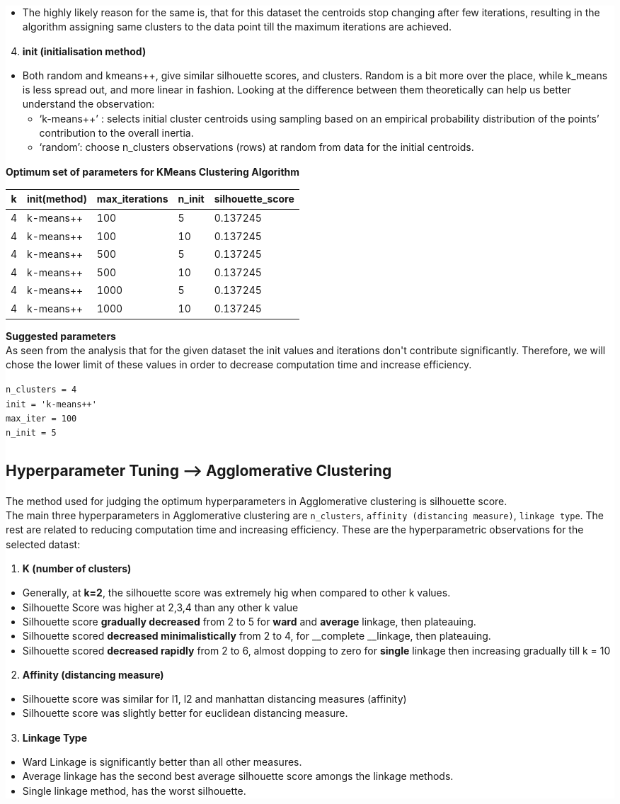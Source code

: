- The highly likely reason for the same is, that for this dataset the centroids stop changing after few iterations, resulting in the algorithm assigning same clusters to the data point till the maximum iterations are achieved.
4. __init (initialisation method)__<br>
- Both random and kmeans++, give similar silhouette scores, and clusters. Random is a bit more over the place, while k_means is less spread out, and more linear in fashion. Looking at the difference between them theoretically can help us better understand the observation:
    - ‘k-means++’ : selects initial cluster centroids using sampling based on an empirical probability distribution of the points’ contribution to the overall inertia.
    - ‘random’: choose n_clusters observations (rows) at random from data for the initial centroids.
    
__Optimum set of parameters for KMeans Clustering Algorithm__



|k	| init(method) |max_iterations |	n_init	| silhouette_score|
|-|-|-|-|-|
|4	 | k-means++	 | 100 | 5	| 0.137245 |
| 4	 | k-means++	 | 100 | 10	| 0.137245 |
| 4	 | k-means++	 | 500 | 5	| 0.137245 |
|  4	 | k-means++	 | 500 | 10	| 0.137245 |
|4	 | k-means++	 | 1000	| 5	| 0.137245 |
| 4	 | k-means++	 | 1000	| 10	| 0.137245 |

__Suggested parameters__<br>
As seen from the analysis that for the given dataset the init values and iterations don't contribute significantly. Therefore, we will chose the lower limit of these values in order to decrease computation time and increase efficiency.
```
n_clusters = 4 
init = 'k-means++' 
max_iter = 100
n_init = 5
```

## Hyperparameter Tuning --> Agglomerative Clustering

The method used for judging the optimum hyperparameters in Agglomerative clustering is silhouette score.<br>
The main three hyperparameters in Agglomerative clustering are ```n_clusters```, ```affinity (distancing measure)```, ```linkage type```. The rest are related to reducing computation time and increasing efficiency.
These are the hyperparametric observations for the selected datast:

1. __K (number of clusters)__
- Generally, at __k=2__, the silhouette score was extremely hig when compared to other k values. 
- Silhouette Score was higher at 2,3,4 than any other k value
- Silhouette score __gradually decreased__ from 2 to 5 for __ward__ and __average__ linkage, then plateauing.
- Silhouette scored __decreased minimalistically__ from 2 to 4, for __complete __linkage, then plateauing.
- Silhouette scored __decreased rapidly__ from 2 to 6, almost dopping to zero for __single__ linkage then increasing gradually till k = 10
2. __Affinity (distancing measure)__
- Silhouette score was similar for l1, l2 and manhattan distancing measures (affinity)
- Silhouette score was slightly better for euclidean distancing measure.
3. __Linkage Type__
- Ward Linkage is significantly better than all other measures.
- Average linkage has the second best average silhouette score amongs the linkage methods.
- Single linkage method, has the worst silhouette.
